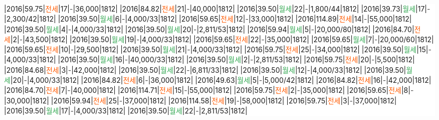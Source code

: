 |2016|59.75|<span style="color:#ff5a00">전세</span>|17|<span style="color:#444444">-</span>|36,000|1812|
|2016|84.82|<span style="color:#ff5a00">전세</span>|21|<span style="color:#444444">-</span>|40,000|1812|
|2016|39.50|<span style="color:#34a853">월세</span>|22|<span style="color:#444444">-</span>|1,800/44|1812|
|2016|39.73|<span style="color:#34a853">월세</span>|17|<span style="color:#444444">-</span>|2,300/42|1812|
|2016|39.50|<span style="color:#34a853">월세</span>|6|<span style="color:#444444">-</span>|4,000/33|1812|
|2016|59.65|<span style="color:#ff5a00">전세</span>|12|<span style="color:#444444">-</span>|33,000|1812|
|2016|114.89|<span style="color:#ff5a00">전세</span>|14|<span style="color:#444444">-</span>|55,000|1812|
|2016|39.50|<span style="color:#34a853">월세</span>|4|<span style="color:#444444">-</span>|4,000/33|1812|
|2016|39.50|<span style="color:#34a853">월세</span>|20|<span style="color:#444444">-</span>|2,811/53|1812|
|2016|59.94|<span style="color:#34a853">월세</span>|5|<span style="color:#444444">-</span>|20,000/80|1812|
|2016|84.70|<span style="color:#ff5a00">전세</span>|2|<span style="color:#444444">-</span>|43,500|1812|
|2016|39.50|<span style="color:#34a853">월세</span>|19|<span style="color:#444444">-</span>|4,000/33|1812|
|2016|59.65|<span style="color:#ff5a00">전세</span>|22|<span style="color:#444444">-</span>|35,000|1812|
|2016|59.65|<span style="color:#34a853">월세</span>|7|<span style="color:#444444">-</span>|20,000/60|1812|
|2016|59.65|<span style="color:#ff5a00">전세</span>|10|<span style="color:#444444">-</span>|29,500|1812|
|2016|39.50|<span style="color:#34a853">월세</span>|21|<span style="color:#444444">-</span>|4,000/33|1812|
|2016|59.75|<span style="color:#ff5a00">전세</span>|25|<span style="color:#444444">-</span>|34,000|1812|
|2016|39.50|<span style="color:#34a853">월세</span>|15|<span style="color:#444444">-</span>|4,000/33|1812|
|2016|39.50|<span style="color:#34a853">월세</span>|16|<span style="color:#444444">-</span>|40,000/33|1812|
|2016|39.50|<span style="color:#34a853">월세</span>|2|<span style="color:#444444">-</span>|2,811/53|1812|
|2016|59.75|<span style="color:#ff5a00">전세</span>|20|<span style="color:#444444">-</span>|5,500|1812|
|2016|84.68|<span style="color:#ff5a00">전세</span>|3|<span style="color:#444444">-</span>|42,000|1812|
|2016|39.50|<span style="color:#34a853">월세</span>|22|<span style="color:#444444">-</span>|6,811/33|1812|
|2016|39.50|<span style="color:#34a853">월세</span>|12|<span style="color:#444444">-</span>|4,000/33|1812|
|2016|39.50|<span style="color:#34a853">월세</span>|20|<span style="color:#444444">-</span>|4,000/33|1812|
|2016|84.82|<span style="color:#ff5a00">전세</span>|6|<span style="color:#444444">-</span>|36,000|1812|
|2016|49.63|<span style="color:#34a853">월세</span>|5|<span style="color:#444444">-</span>|5,000/42|1812|
|2016|84.82|<span style="color:#ff5a00">전세</span>|16|<span style="color:#444444">-</span>|42,000|1812|
|2016|84.70|<span style="color:#ff5a00">전세</span>|7|<span style="color:#444444">-</span>|40,000|1812|
|2016|114.71|<span style="color:#ff5a00">전세</span>|15|<span style="color:#444444">-</span>|55,000|1812|
|2016|59.75|<span style="color:#ff5a00">전세</span>|2|<span style="color:#444444">-</span>|35,000|1812|
|2016|59.65|<span style="color:#ff5a00">전세</span>|8|<span style="color:#444444">-</span>|30,000|1812|
|2016|59.94|<span style="color:#ff5a00">전세</span>|25|<span style="color:#444444">-</span>|37,000|1812|
|2016|114.58|<span style="color:#ff5a00">전세</span>|19|<span style="color:#444444">-</span>|58,000|1812|
|2016|59.75|<span style="color:#ff5a00">전세</span>|3|<span style="color:#444444">-</span>|37,000|1812|
|2016|39.50|<span style="color:#34a853">월세</span>|17|<span style="color:#444444">-</span>|4,000/33|1812|
|2016|39.50|<span style="color:#34a853">월세</span>|22|<span style="color:#444444">-</span>|2,811/53|1812|